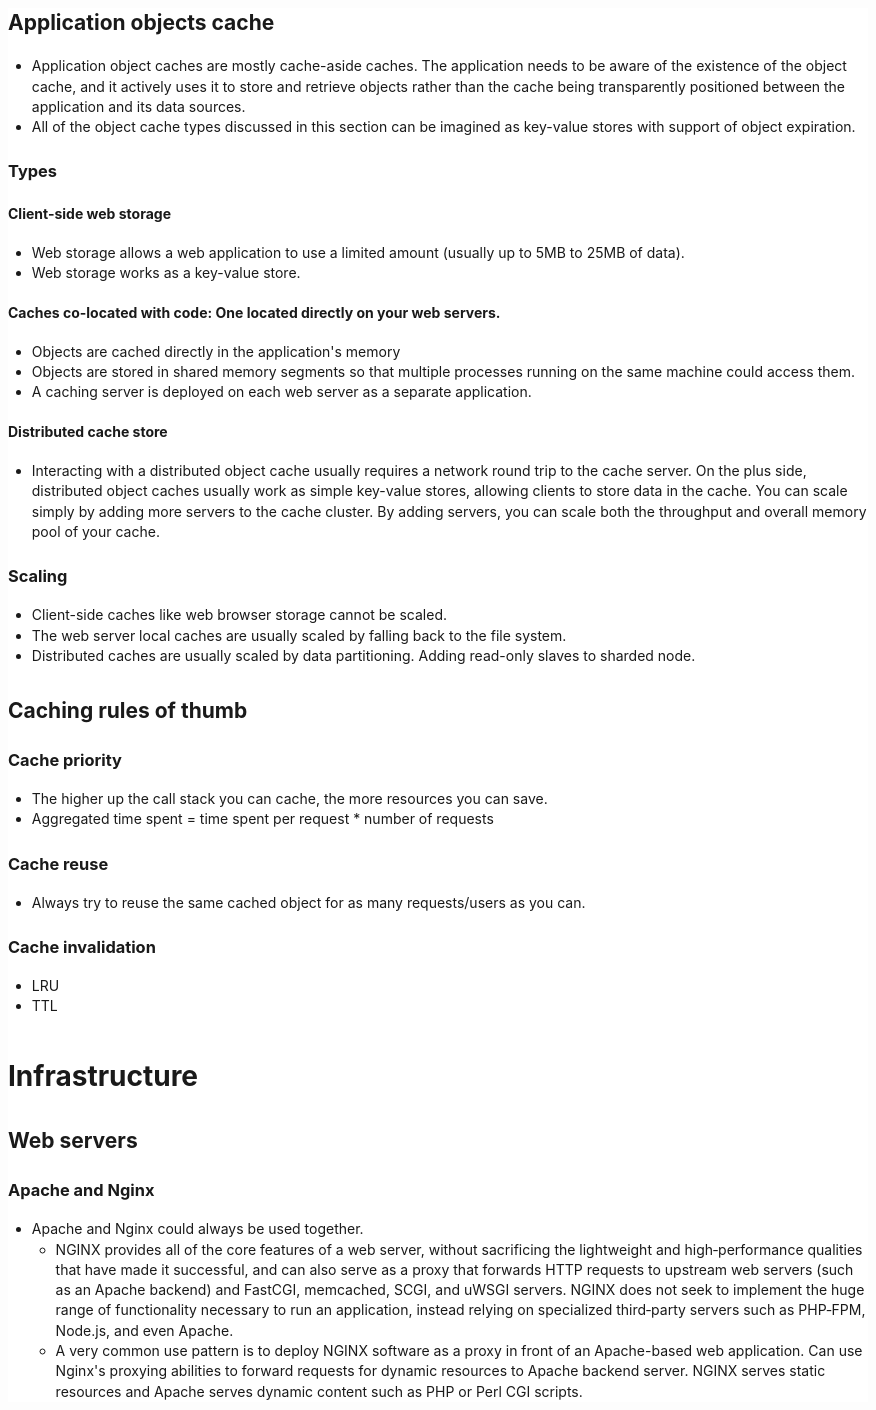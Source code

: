 ## Application objects cache
* Application object caches are mostly cache-aside caches. The application needs to be aware of the existence of the object cache, and it actively uses it to store and retrieve objects rather than the cache being transparently positioned between the application and its data sources.
* All of the object cache types discussed in this section can be imagined as key-value stores with support of object expiration. 

### Types 
#### Client-side web storage 
* Web storage allows a web application to use a limited amount (usually up to 5MB to 25MB of data). 
* Web storage works as a key-value store. 

#### Caches co-located with code: One located directly on your web servers. 
* Objects are cached directly in the application's memory
* Objects are stored in shared memory segments so that multiple processes running on the same machine could access them. 
* A caching server is deployed on each web server as a separate application. 

#### Distributed cache store 
* Interacting with a distributed object cache usually requires a network round trip to the cache server. On the plus side, distributed object caches usually work as simple key-value stores, allowing clients to store data in the cache. You can scale simply by adding more servers to the cache cluster. By adding servers, you can scale both the throughput and overall memory pool of your cache. 

### Scaling 
* Client-side caches like web browser storage cannot be scaled. 
* The web server local caches are usually scaled by falling back to the file system. 
* Distributed caches are usually scaled by data partitioning. Adding read-only slaves to sharded node. 

## Caching rules of thumb 
### Cache priority 
* The higher up the call stack you can cache, the more resources you can save. 
* Aggregated time spent = time spent per request * number of requests

### Cache reuse 
* Always try to reuse the same cached object for as many requests/users as you can.

### Cache invalidation 
* LRU
* TTL

# Infrastructure 
## Web servers 
### Apache and Nginx 
* Apache and Nginx could always be used together. 
	- NGINX provides all of the core features of a web server, without sacrificing the lightweight and high‑performance qualities that have made it successful, and can also serve as a proxy that forwards HTTP requests to upstream web servers (such as an Apache backend) and FastCGI, memcached, SCGI, and uWSGI servers. NGINX does not seek to implement the huge range of functionality necessary to run an application, instead relying on specialized third‑party servers such as PHP‑FPM, Node.js, and even Apache.
	- A very common use pattern is to deploy NGINX software as a proxy in front of an Apache-based web application. Can use Nginx's proxying abilities to forward requests for dynamic resources to Apache backend server. NGINX serves static resources and Apache serves dynamic content such as PHP or Perl CGI scripts. 
